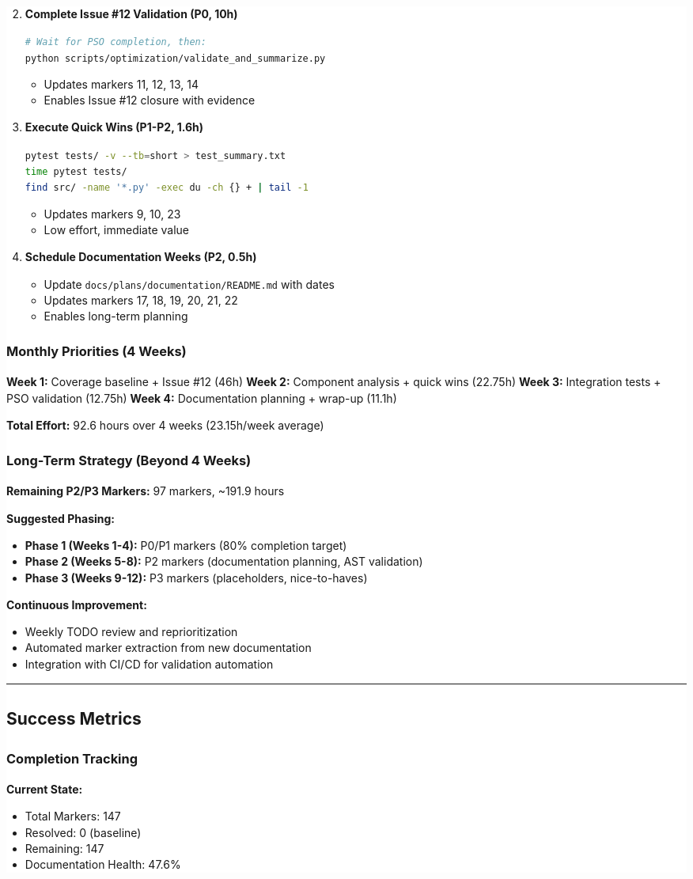 2. **Complete Issue #12 Validation (P0, 10h)**
   ```bash
   # Wait for PSO completion, then:
   python scripts/optimization/validate_and_summarize.py
   ```
   - Updates markers 11, 12, 13, 14
   - Enables Issue #12 closure with evidence

3. **Execute Quick Wins (P1-P2, 1.6h)**
   ```bash
   pytest tests/ -v --tb=short > test_summary.txt
   time pytest tests/
   find src/ -name '*.py' -exec du -ch {} + | tail -1
   ```
   - Updates markers 9, 10, 23
   - Low effort, immediate value

4. **Schedule Documentation Weeks (P2, 0.5h)**
   - Update `docs/plans/documentation/README.md` with dates
   - Updates markers 17, 18, 19, 20, 21, 22
   - Enables long-term planning

### Monthly Priorities (4 Weeks)

**Week 1:** Coverage baseline + Issue #12 (46h)
**Week 2:** Component analysis + quick wins (22.75h)
**Week 3:** Integration tests + PSO validation (12.75h)
**Week 4:** Documentation planning + wrap-up (11.1h)

**Total Effort:** 92.6 hours over 4 weeks (23.15h/week average)

### Long-Term Strategy (Beyond 4 Weeks)

**Remaining P2/P3 Markers:** 97 markers, ~191.9 hours

**Suggested Phasing:**
- **Phase 1 (Weeks 1-4):** P0/P1 markers (80% completion target)
- **Phase 2 (Weeks 5-8):** P2 markers (documentation planning, AST validation)
- **Phase 3 (Weeks 9-12):** P3 markers (placeholders, nice-to-haves)

**Continuous Improvement:**
- Weekly TODO review and reprioritization
- Automated marker extraction from new documentation
- Integration with CI/CD for validation automation

---

## Success Metrics

### Completion Tracking

**Current State:**
- Total Markers: 147
- Resolved: 0 (baseline)
- Remaining: 147
- Documentation Health: 47.6%
